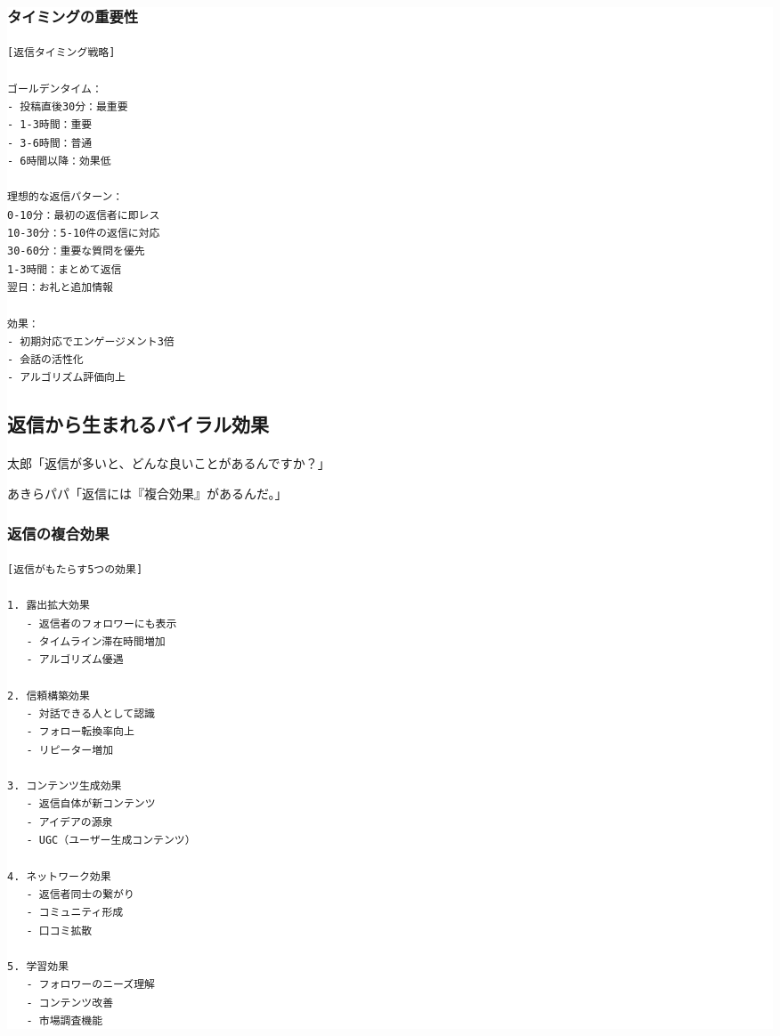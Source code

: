 ### タイミングの重要性

```
[返信タイミング戦略]

ゴールデンタイム：
- 投稿直後30分：最重要
- 1-3時間：重要
- 3-6時間：普通
- 6時間以降：効果低

理想的な返信パターン：
0-10分：最初の返信者に即レス
10-30分：5-10件の返信に対応
30-60分：重要な質問を優先
1-3時間：まとめて返信
翌日：お礼と追加情報

効果：
- 初期対応でエンゲージメント3倍
- 会話の活性化
- アルゴリズム評価向上
```

## 返信から生まれるバイラル効果

太郎「返信が多いと、どんな良いことがあるんですか？」

あきらパパ「返信には『複合効果』があるんだ。」

### 返信の複合効果

```
[返信がもたらす5つの効果]

1. 露出拡大効果
   - 返信者のフォロワーにも表示
   - タイムライン滞在時間増加
   - アルゴリズム優遇

2. 信頼構築効果
   - 対話できる人として認識
   - フォロー転換率向上
   - リピーター増加

3. コンテンツ生成効果
   - 返信自体が新コンテンツ
   - アイデアの源泉
   - UGC（ユーザー生成コンテンツ）

4. ネットワーク効果
   - 返信者同士の繋がり
   - コミュニティ形成
   - 口コミ拡散

5. 学習効果
   - フォロワーのニーズ理解
   - コンテンツ改善
   - 市場調査機能
```
